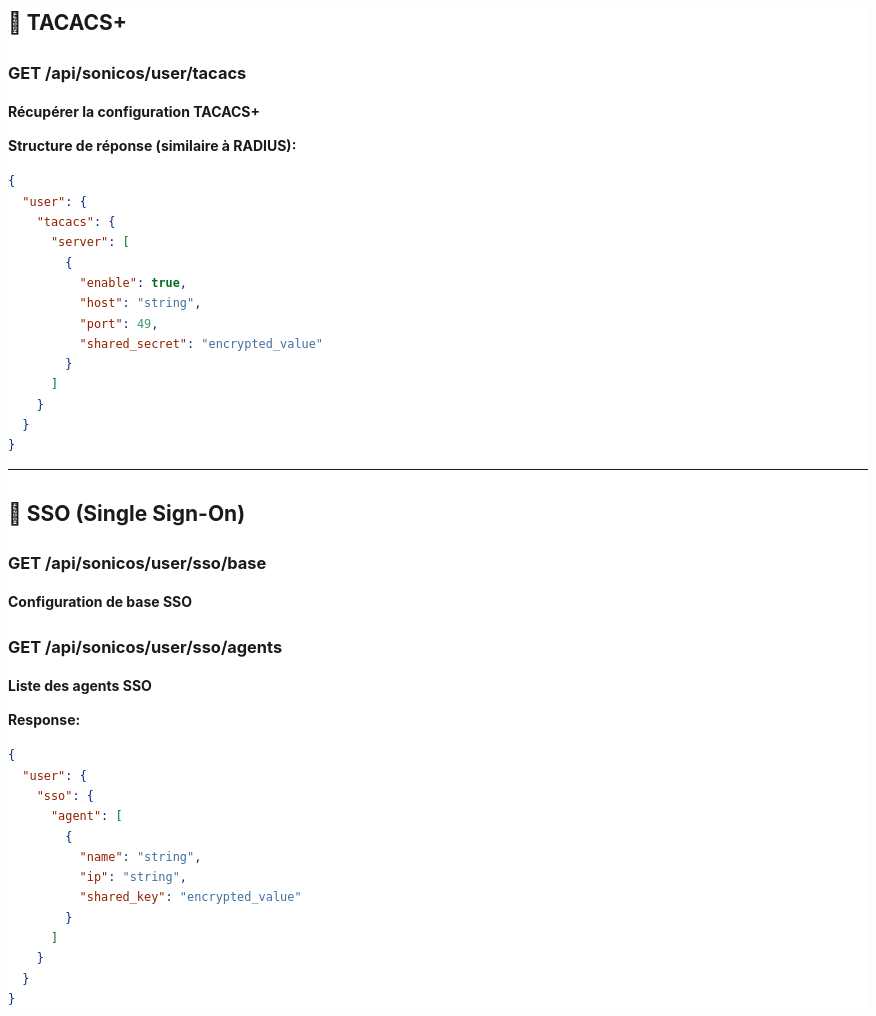 
## 🔐 TACACS+

### GET /api/sonicos/user/tacacs
**Récupérer la configuration TACACS+**

**Structure de réponse (similaire à RADIUS):**
```json
{
  "user": {
    "tacacs": {
      "server": [
        {
          "enable": true,
          "host": "string",
          "port": 49,
          "shared_secret": "encrypted_value"
        }
      ]
    }
  }
}
```

---

## 🔑 SSO (Single Sign-On)

### GET /api/sonicos/user/sso/base
**Configuration de base SSO**

### GET /api/sonicos/user/sso/agents
**Liste des agents SSO**

**Response:**
```json
{
  "user": {
    "sso": {
      "agent": [
        {
          "name": "string",
          "ip": "string",
          "shared_key": "encrypted_value"
        }
      ]
    }
  }
}
```
